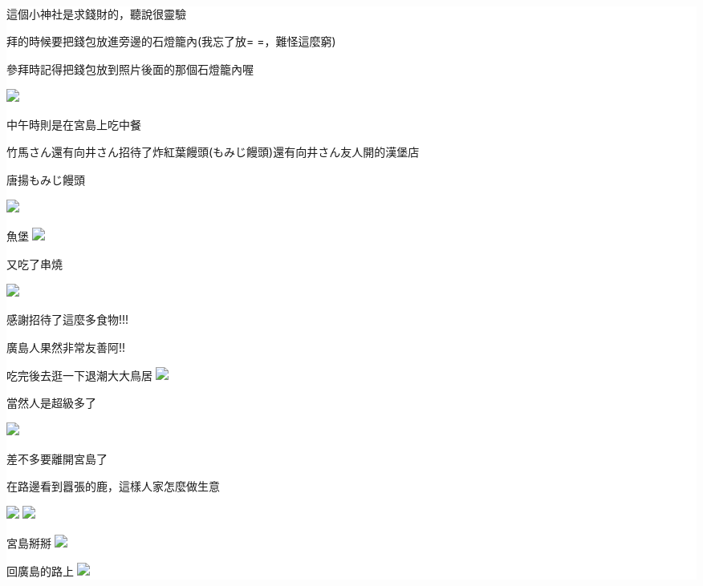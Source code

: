 這個小神社是求錢財的，聽說很靈驗

拜的時候要把錢包放進旁邊的石燈籠內(我忘了放= =，難怪這麼窮)

參拜時記得把錢包放到照片後面的那個石燈籠內喔

![](http://pcdn1.rimg.tw/photos/4558791_eq58c5d_l.jpg
)

中午時則是在宮島上吃中餐

竹馬さん還有向井さん招待了炸紅葉饅頭(もみじ饅頭)還有向井さん友人開的漢堡店

唐揚もみじ饅頭

![](http://pcdn1.rimg.tw/photos/4558972_kokk7ti_l.jpg
)

魚堡
![](http://pcdn1.rimg.tw/photos/4558973_mfrcntw_l.jpg
)

又吃了串燒

![](http://pcdn1.rimg.tw/photos/4558799_4c0ps4n_l.jpg
)

感謝招待了這麼多食物!!!

廣島人果然非常友善阿!!

吃完後去逛一下退潮大大鳥居
![](http://pcdn1.rimg.tw/photos/4558796_3f9tfmb_l.jpg
)


當然人是超級多了

![](http://pcdn1.rimg.tw/photos/4558798_y7buyxz_l.jpg
)

差不多要離開宮島了

在路邊看到囂張的鹿，這樣人家怎麼做生意

![](http://pcdn1.rimg.tw/photos/4558800_xu2el54_l.jpg
)
![](http://pcdn1.rimg.tw/photos/4558801_yin9zk0_l.jpg
)

宮島掰掰
![](http://pcdn1.rimg.tw/photos/4558802_5dsrmr3_l.jpg
)

回廣島的路上
![](http://pcdn1.rimg.tw/photos/4558803_e4dc0nj_l.jpg
)
